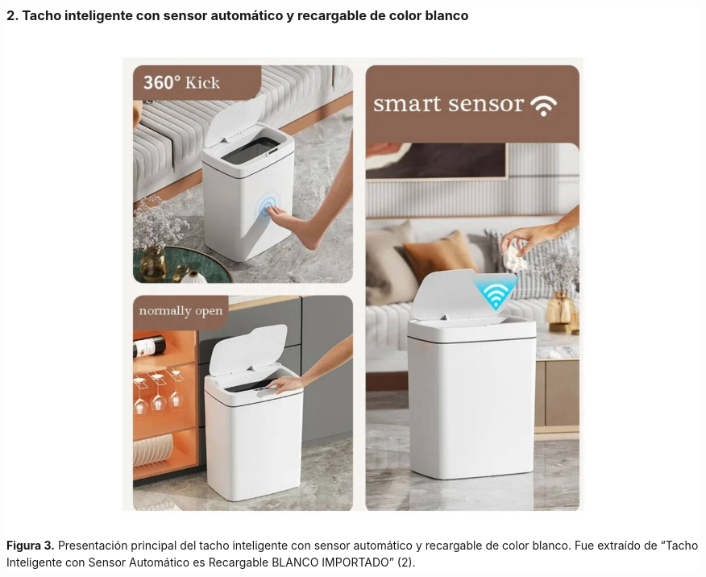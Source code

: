 ### **2. Tacho inteligente con sensor automático y recargable de color blanco**

<p align= "center">
  <img src="https://github.com/gcdavidq/Project_FdD/blob/main/Carpetas_del_Proyecto/Imagenes/E-Contexto%20Comercial/b2.-Tacho%20de%20inteligente.jpg" alt="imagen del grupo" width="600px"/>
</p>

**Figura 3.** Presentación principal del tacho inteligente con sensor automático y recargable de color blanco. Fue extraído de “Tacho Inteligente con Sensor Automático es Recargable BLANCO IMPORTADO” (2). 
